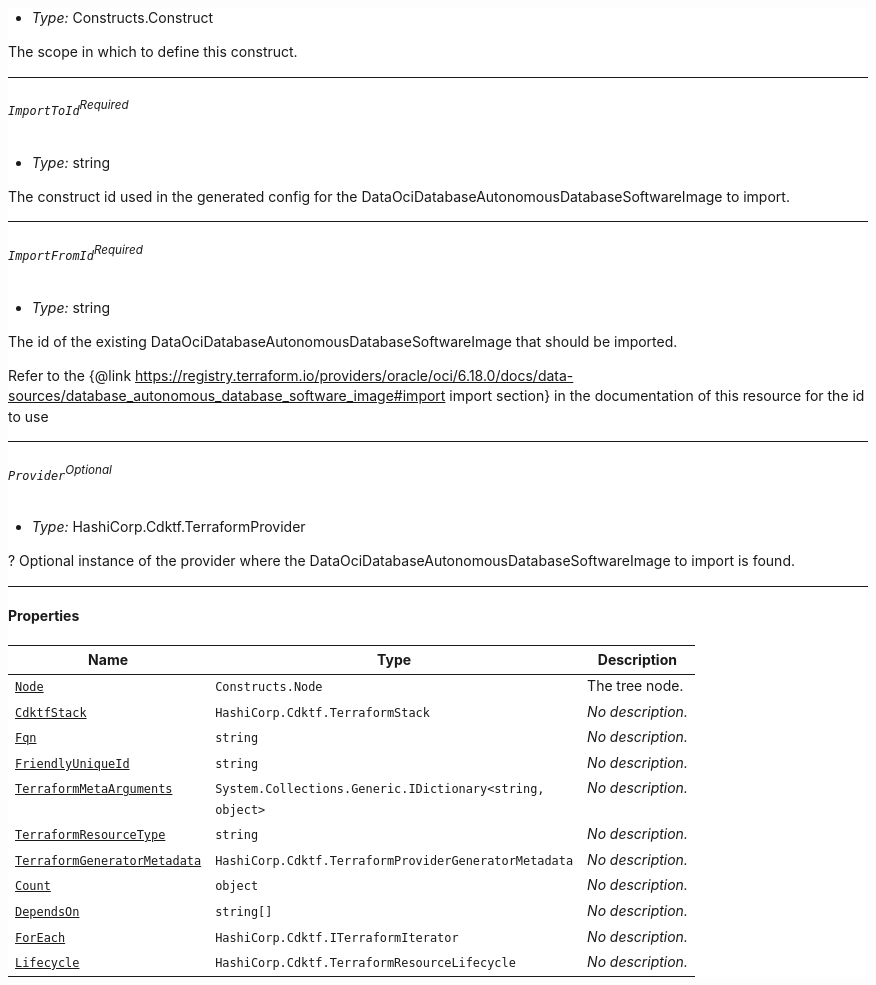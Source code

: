 - *Type:* Constructs.Construct

The scope in which to define this construct.

---

###### `ImportToId`<sup>Required</sup> <a name="ImportToId" id="rhizo-co-terraform-provider-oci.dataOciDatabaseAutonomousDatabaseSoftwareImage.DataOciDatabaseAutonomousDatabaseSoftwareImage.generateConfigForImport.parameter.importToId"></a>

- *Type:* string

The construct id used in the generated config for the DataOciDatabaseAutonomousDatabaseSoftwareImage to import.

---

###### `ImportFromId`<sup>Required</sup> <a name="ImportFromId" id="rhizo-co-terraform-provider-oci.dataOciDatabaseAutonomousDatabaseSoftwareImage.DataOciDatabaseAutonomousDatabaseSoftwareImage.generateConfigForImport.parameter.importFromId"></a>

- *Type:* string

The id of the existing DataOciDatabaseAutonomousDatabaseSoftwareImage that should be imported.

Refer to the {@link https://registry.terraform.io/providers/oracle/oci/6.18.0/docs/data-sources/database_autonomous_database_software_image#import import section} in the documentation of this resource for the id to use

---

###### `Provider`<sup>Optional</sup> <a name="Provider" id="rhizo-co-terraform-provider-oci.dataOciDatabaseAutonomousDatabaseSoftwareImage.DataOciDatabaseAutonomousDatabaseSoftwareImage.generateConfigForImport.parameter.provider"></a>

- *Type:* HashiCorp.Cdktf.TerraformProvider

? Optional instance of the provider where the DataOciDatabaseAutonomousDatabaseSoftwareImage to import is found.

---

#### Properties <a name="Properties" id="Properties"></a>

| **Name** | **Type** | **Description** |
| --- | --- | --- |
| <code><a href="#rhizo-co-terraform-provider-oci.dataOciDatabaseAutonomousDatabaseSoftwareImage.DataOciDatabaseAutonomousDatabaseSoftwareImage.property.node">Node</a></code> | <code>Constructs.Node</code> | The tree node. |
| <code><a href="#rhizo-co-terraform-provider-oci.dataOciDatabaseAutonomousDatabaseSoftwareImage.DataOciDatabaseAutonomousDatabaseSoftwareImage.property.cdktfStack">CdktfStack</a></code> | <code>HashiCorp.Cdktf.TerraformStack</code> | *No description.* |
| <code><a href="#rhizo-co-terraform-provider-oci.dataOciDatabaseAutonomousDatabaseSoftwareImage.DataOciDatabaseAutonomousDatabaseSoftwareImage.property.fqn">Fqn</a></code> | <code>string</code> | *No description.* |
| <code><a href="#rhizo-co-terraform-provider-oci.dataOciDatabaseAutonomousDatabaseSoftwareImage.DataOciDatabaseAutonomousDatabaseSoftwareImage.property.friendlyUniqueId">FriendlyUniqueId</a></code> | <code>string</code> | *No description.* |
| <code><a href="#rhizo-co-terraform-provider-oci.dataOciDatabaseAutonomousDatabaseSoftwareImage.DataOciDatabaseAutonomousDatabaseSoftwareImage.property.terraformMetaArguments">TerraformMetaArguments</a></code> | <code>System.Collections.Generic.IDictionary<string, object></code> | *No description.* |
| <code><a href="#rhizo-co-terraform-provider-oci.dataOciDatabaseAutonomousDatabaseSoftwareImage.DataOciDatabaseAutonomousDatabaseSoftwareImage.property.terraformResourceType">TerraformResourceType</a></code> | <code>string</code> | *No description.* |
| <code><a href="#rhizo-co-terraform-provider-oci.dataOciDatabaseAutonomousDatabaseSoftwareImage.DataOciDatabaseAutonomousDatabaseSoftwareImage.property.terraformGeneratorMetadata">TerraformGeneratorMetadata</a></code> | <code>HashiCorp.Cdktf.TerraformProviderGeneratorMetadata</code> | *No description.* |
| <code><a href="#rhizo-co-terraform-provider-oci.dataOciDatabaseAutonomousDatabaseSoftwareImage.DataOciDatabaseAutonomousDatabaseSoftwareImage.property.count">Count</a></code> | <code>object</code> | *No description.* |
| <code><a href="#rhizo-co-terraform-provider-oci.dataOciDatabaseAutonomousDatabaseSoftwareImage.DataOciDatabaseAutonomousDatabaseSoftwareImage.property.dependsOn">DependsOn</a></code> | <code>string[]</code> | *No description.* |
| <code><a href="#rhizo-co-terraform-provider-oci.dataOciDatabaseAutonomousDatabaseSoftwareImage.DataOciDatabaseAutonomousDatabaseSoftwareImage.property.forEach">ForEach</a></code> | <code>HashiCorp.Cdktf.ITerraformIterator</code> | *No description.* |
| <code><a href="#rhizo-co-terraform-provider-oci.dataOciDatabaseAutonomousDatabaseSoftwareImage.DataOciDatabaseAutonomousDatabaseSoftwareImage.property.lifecycle">Lifecycle</a></code> | <code>HashiCorp.Cdktf.TerraformResourceLifecycle</code> | *No description.* |